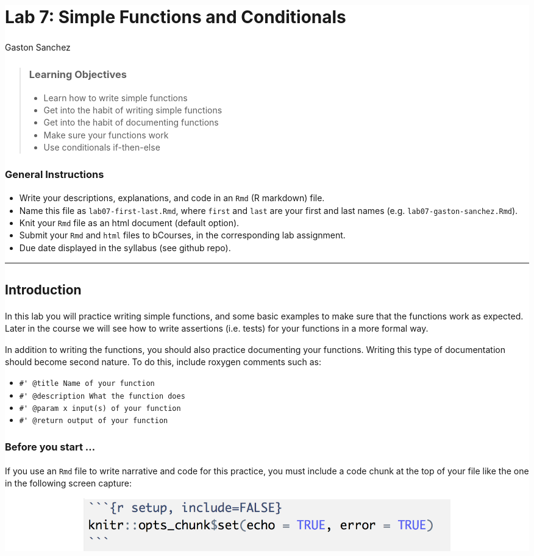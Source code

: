 Lab 7: Simple Functions and Conditionals
================
Gaston Sanchez

> ### Learning Objectives
> 
>   - Learn how to write simple functions
>   - Get into the habit of writing simple functions
>   - Get into the habit of documenting functions
>   - Make sure your functions work
>   - Use conditionals if-then-else

### General Instructions

  - Write your descriptions, explanations, and code in an `Rmd` (R
    markdown) file.
  - Name this file as `lab07-first-last.Rmd`, where `first` and `last`
    are your first and last names (e.g. `lab07-gaston-sanchez.Rmd`).
  - Knit your `Rmd` file as an html document (default option).
  - Submit your `Rmd` and `html` files to bCourses, in the corresponding
    lab assignment.
  - Due date displayed in the syllabus (see github repo).

-----

## Introduction

In this lab you will practice writing simple functions, and some basic
examples to make sure that the functions work as expected. Later in the
course we will see how to write assertions (i.e. tests) for your
functions in a more formal way.

In addition to writing the functions, you should also practice
documenting your functions. Writing this type of documentation should
become second nature. To do this, include roxygen comments such as:

  - `#' @title Name of your function`
  - `#' @description What the function does`
  - `#' @param x input(s) of your function`
  - `#' @return output of your function`

### Before you start …

If you use an `Rmd` file to write narrative and code for this practice,
you must include a code chunk at the top of your file like the one in
the following screen
capture:

<img src="lab07-images/error-true.png" width="70%" style="display: block; margin: auto;" />
